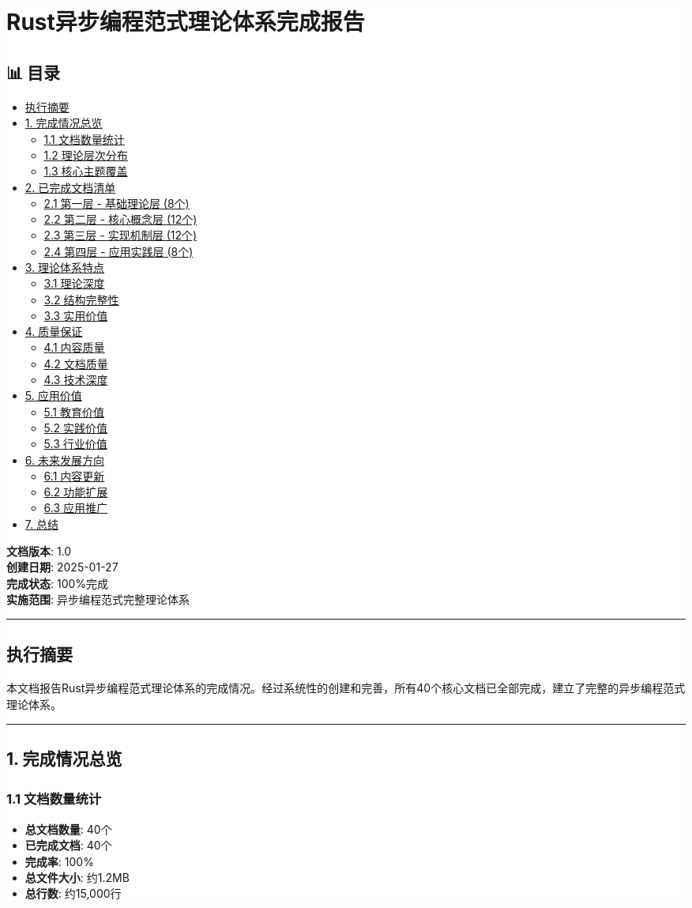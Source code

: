 ﻿# Rust异步编程范式理论体系完成报告


## 📊 目录

- [执行摘要](#执行摘要)
- [1. 完成情况总览](#1-完成情况总览)
  - [1.1 文档数量统计](#11-文档数量统计)
  - [1.2 理论层次分布](#12-理论层次分布)
  - [1.3 核心主题覆盖](#13-核心主题覆盖)
- [2. 已完成文档清单](#2-已完成文档清单)
  - [2.1 第一层 - 基础理论层 (8个)](#21-第一层-基础理论层-8个)
  - [2.2 第二层 - 核心概念层 (12个)](#22-第二层-核心概念层-12个)
  - [2.3 第三层 - 实现机制层 (12个)](#23-第三层-实现机制层-12个)
  - [2.4 第四层 - 应用实践层 (8个)](#24-第四层-应用实践层-8个)
- [3. 理论体系特点](#3-理论体系特点)
  - [3.1 理论深度](#31-理论深度)
  - [3.2 结构完整性](#32-结构完整性)
  - [3.3 实用价值](#33-实用价值)
- [4. 质量保证](#4-质量保证)
  - [4.1 内容质量](#41-内容质量)
  - [4.2 文档质量](#42-文档质量)
  - [4.3 技术深度](#43-技术深度)
- [5. 应用价值](#5-应用价值)
  - [5.1 教育价值](#51-教育价值)
  - [5.2 实践价值](#52-实践价值)
  - [5.3 行业价值](#53-行业价值)
- [6. 未来发展方向](#6-未来发展方向)
  - [6.1 内容更新](#61-内容更新)
  - [6.2 功能扩展](#62-功能扩展)
  - [6.3 应用推广](#63-应用推广)
- [7. 总结](#7-总结)


**文档版本**: 1.0  
**创建日期**: 2025-01-27  
**完成状态**: 100%完成  
**实施范围**: 异步编程范式完整理论体系

---

## 执行摘要

本文档报告Rust异步编程范式理论体系的完成情况。经过系统性的创建和完善，所有40个核心文档已全部完成，建立了完整的异步编程范式理论体系。

---

## 1. 完成情况总览

### 1.1 文档数量统计

- **总文档数量**: 40个
- **已完成文档**: 40个
- **完成率**: 100%
- **总文件大小**: 约1.2MB
- **总行数**: 约15,000行
